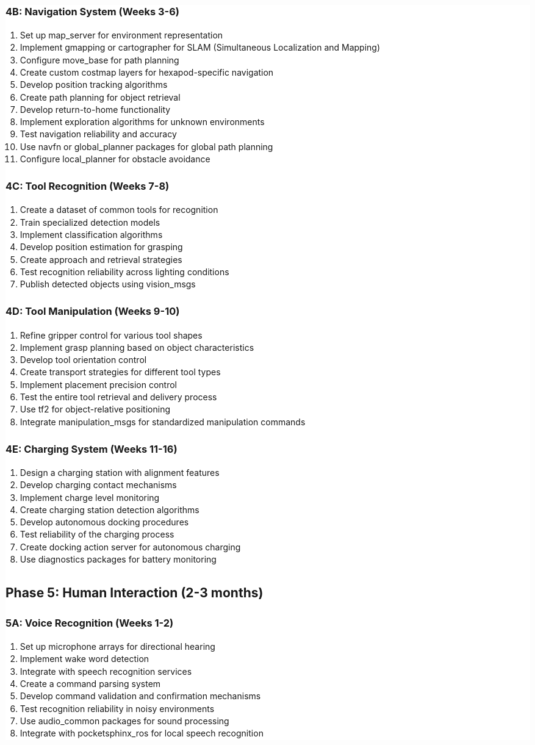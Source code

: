 ### 4B: Navigation System (Weeks 3-6)
1. Set up map_server for environment representation
2. Implement gmapping or cartographer for SLAM (Simultaneous Localization and Mapping)
3. Configure move_base for path planning
4. Create custom costmap layers for hexapod-specific navigation
5. Develop position tracking algorithms
6. Create path planning for object retrieval
7. Develop return-to-home functionality
8. Implement exploration algorithms for unknown environments
9. Test navigation reliability and accuracy
10. Use navfn or global_planner packages for global path planning
11. Configure local_planner for obstacle avoidance

### 4C: Tool Recognition (Weeks 7-8)
1. Create a dataset of common tools for recognition
2. Train specialized detection models
3. Implement classification algorithms
4. Develop position estimation for grasping
5. Create approach and retrieval strategies
6. Test recognition reliability across lighting conditions
7. Publish detected objects using vision_msgs

### 4D: Tool Manipulation (Weeks 9-10)
1. Refine gripper control for various tool shapes
2. Implement grasp planning based on object characteristics
3. Develop tool orientation control
4. Create transport strategies for different tool types
5. Implement placement precision control
6. Test the entire tool retrieval and delivery process
7. Use tf2 for object-relative positioning
8. Integrate manipulation_msgs for standardized manipulation commands

### 4E: Charging System (Weeks 11-16)
1. Design a charging station with alignment features
2. Develop charging contact mechanisms
3. Implement charge level monitoring
4. Create charging station detection algorithms
5. Develop autonomous docking procedures
6. Test reliability of the charging process
7. Create docking action server for autonomous charging
8. Use diagnostics packages for battery monitoring

## Phase 5: Human Interaction (2-3 months)

### 5A: Voice Recognition (Weeks 1-2)
1. Set up microphone arrays for directional hearing
2. Implement wake word detection
3. Integrate with speech recognition services
4. Create a command parsing system
5. Develop command validation and confirmation mechanisms
6. Test recognition reliability in noisy environments
7. Use audio_common packages for sound processing
8. Integrate with pocketsphinx_ros for local speech recognition
